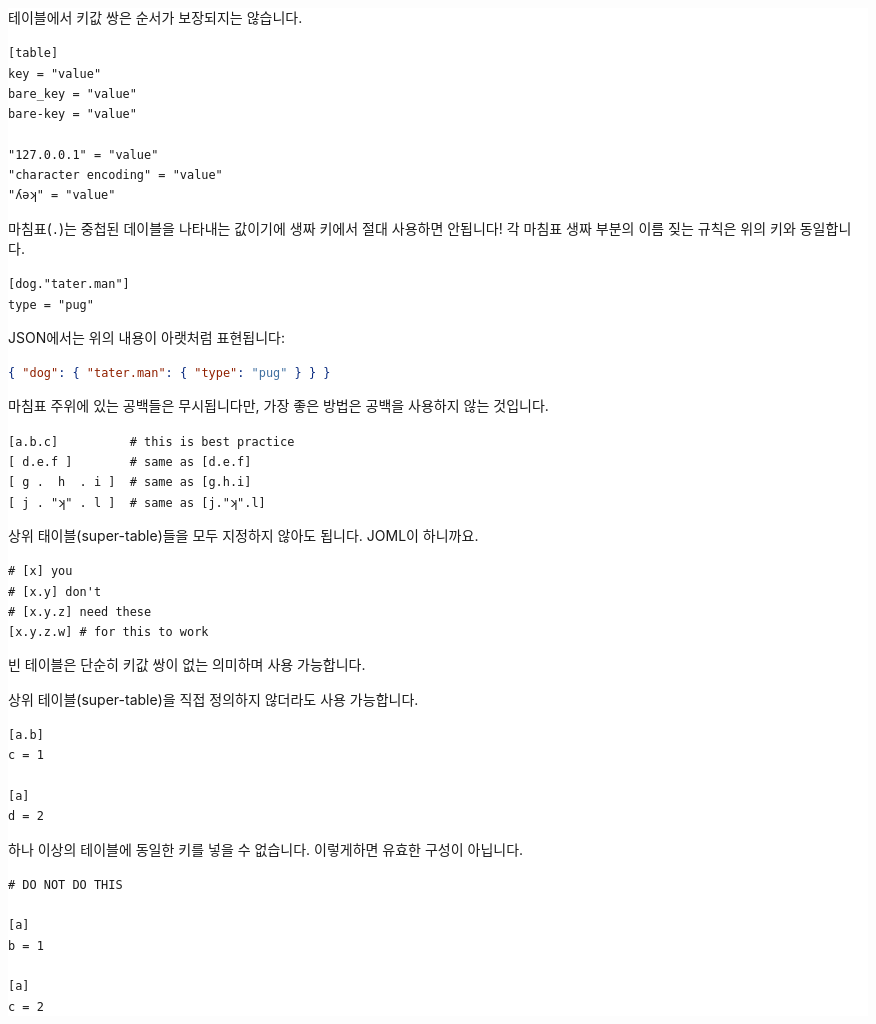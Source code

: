 테이블에서 키값 쌍은 순서가 보장되지는 않습니다.

```joml
[table]
key = "value"
bare_key = "value"
bare-key = "value"

"127.0.0.1" = "value"
"character encoding" = "value"
"ʎǝʞ" = "value"
```

마침표(`.`)는 중첩된 데이블을 나타내는 값이기에 생짜 키에서 절대 사용하면 안됩니다! 각 마침표 생짜 부분의 이름 짖는 규칙은 위의 키와 동일합니다.

```joml
[dog."tater.man"]
type = "pug"
```

JSON에서는 위의 내용이 아랫처럼 표현됩니다:

```json
{ "dog": { "tater.man": { "type": "pug" } } }
```

마침표 주위에 있는 공백들은 무시됩니다만, 가장 좋은 방법은 공백을 사용하지 않는 것입니다.

```joml
[a.b.c]          # this is best practice
[ d.e.f ]        # same as [d.e.f]
[ g .  h  . i ]  # same as [g.h.i]
[ j . "ʞ" . l ]  # same as [j."ʞ".l]
```

상위 태이블(super-table)들을 모두 지정하지 않아도 됩니다. JOML이 하니까요.

```joml
# [x] you
# [x.y] don't
# [x.y.z] need these
[x.y.z.w] # for this to work
```

빈 테이블은 단순히 키값 쌍이 없는 의미하며 사용 가능합니다.


상위 테이블(super-table)을 직접 정의하지 않더라도 사용 가능합니다.

```joml
[a.b]
c = 1

[a]
d = 2
```

하나 이상의 테이블에 동일한 키를 넣을 수 없습니다. 이렇게하면 유효한 구성이 아닙니다.

```joml
# DO NOT DO THIS

[a]
b = 1

[a]
c = 2
```
